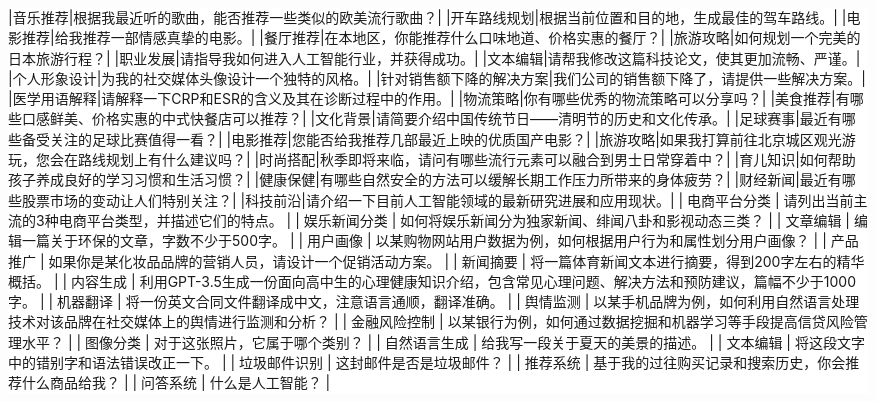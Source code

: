 |音乐推荐|根据我最近听的歌曲，能否推荐一些类似的欧美流行歌曲？|
|开车路线规划|根据当前位置和目的地，生成最佳的驾车路线。|
|电影推荐|给我推荐一部情感真挚的电影。|
|餐厅推荐|在本地区，你能推荐什么口味地道、价格实惠的餐厅？|
|旅游攻略|如何规划一个完美的日本旅游行程？|
|职业发展|请指导我如何进入人工智能行业，并获得成功。|
|文本编辑|请帮我修改这篇科技论文，使其更加流畅、严谨。|
|个人形象设计|为我的社交媒体头像设计一个独特的风格。|
|针对销售额下降的解决方案|我们公司的销售额下降了，请提供一些解决方案。|
|医学用语解释|请解释一下CRP和ESR的含义及其在诊断过程中的作用。|
|物流策略|你有哪些优秀的物流策略可以分享吗？|
|美食推荐|有哪些口感鲜美、价格实惠的中式快餐店可以推荐？|
|文化背景|请简要介绍中国传统节日——清明节的历史和文化传承。|
|足球赛事|最近有哪些备受关注的足球比赛值得一看？|
|电影推荐|您能否给我推荐几部最近上映的优质国产电影？|
|旅游攻略|如果我打算前往北京城区观光游玩，您会在路线规划上有什么建议吗？|
|时尚搭配|秋季即将来临，请问有哪些流行元素可以融合到男士日常穿着中？|
|育儿知识|如何帮助孩子养成良好的学习习惯和生活习惯？|
|健康保健|有哪些自然安全的方法可以缓解长期工作压力所带来的身体疲劳？|
|财经新闻|最近有哪些股票市场的变动让人们特别关注？|
|科技前沿|请介绍一下目前人工智能领域的最新研究进展和应用现状。|
| 电商平台分类                              | 请列出当前主流的3种电商平台类型，并描述它们的特点。                                            |
| 娱乐新闻分类                              | 如何将娱乐新闻分为独家新闻、绯闻八卦和影视动态三类？                                                |
| 文章编辑                                  | 编辑一篇关于环保的文章，字数不少于500字。                                                      |
| 用户画像                                  | 以某购物网站用户数据为例，如何根据用户行为和属性划分用户画像？                                             |
| 产品推广                                  | 如果你是某化妆品品牌的营销人员，请设计一个促销活动方案。                                                 |
| 新闻摘要                                  | 将一篇体育新闻文本进行摘要，得到200字左右的精华概括。                                                   |
| 内容生成                                  | 利用GPT-3.5生成一份面向高中生的心理健康知识介绍，包含常见心理问题、解决方法和预防建议，篇幅不少于1000字。                |
| 机器翻译                                  | 将一份英文合同文件翻译成中文，注意语言通顺，翻译准确。                                                   |
| 舆情监测                                  | 以某手机品牌为例，如何利用自然语言处理技术对该品牌在社交媒体上的舆情进行监测和分析？                           |
| 金融风险控制                              | 以某银行为例，如何通过数据挖掘和机器学习等手段提高信贷风险管理水平？                                          |
| 图像分类                                                    | 对于这张照片，它属于哪个类别？                           |
| 自然语言生成                                                | 给我写一段关于夏天的美景的描述。                          |
| 文本编辑                                                    | 将这段文字中的错别字和语法错误改正一下。                  |
| 垃圾邮件识别                                                | 这封邮件是否是垃圾邮件？                                 |
| 推荐系统                                                    | 基于我的过往购买记录和搜索历史，你会推荐什么商品给我？   |
| 问答系统                                                    | 什么是人工智能？                                         |